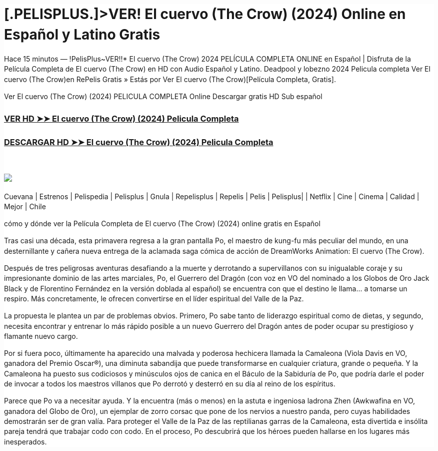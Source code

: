 # [.PELISPLUS.]>VER! El cuervo (The Crow) (2024) Online en Español y Latino Gratis

Hace 15 minutos — !PelisPlus~VER!!* El cuervo (The Crow) 2024 PELÍCULA COMPLETA ONLINE en Español | Disfruta de la Película Completa de El cuervo (The Crow) en HD con Audio Español y Latino. Deadpool y lobezno 2024 Pelicula completa Ver El cuervo (The Crow)en RePelis Gratis » Estás por Ver El cuervo (The Crow)[Película Completa, Gratis].

Ver El cuervo (The Crow) (2024) PELICULA COMPLETA Online Descargar gratis HD Sub español
</br>
### [VER HD ➤➤ El cuervo (The Crow) (2024) Pelicula Completa](https://movie4you.online/es/movie/957452/the-crow-espanol)

### [DESCARGAR HD ➤➤ El cuervo (The Crow) (2024) Pelicula Completa](https://movie4you.online/es/movie/957452/the-crow-espanol)
</br>
<p dir="auto"><a href="https://movie4you.online/es/movie/957452/the-crow-espanol" title="PLAY NOW" rel="nofollow"><img src="https://i.imgur.com/jhNGoEt.gif" style="max-width: 100%;"></a></p>

Cuevana | Estrenos | Pelispedia | Pelisplus | Gnula | Repelisplus | Repelis | Pelis | Pelisplus| | Netflix | Cine | Cinema | Calidad | Mejor | Chile

cómo y dónde ver la Película Completa de El cuervo (The Crow) (2024) online gratis en Español

Tras casi una década, esta primavera regresa a la gran pantalla Po, el maestro de kung-fu más peculiar del mundo, en una desternillante y cañera nueva entrega de la aclamada saga cómica de acción de DreamWorks Animation: El cuervo (The Crow).

Después de tres peligrosas aventuras desafiando a la muerte y derrotando a supervillanos con su inigualable coraje y su impresionante dominio de las artes marciales, Po, el Guerrero del Dragón (con voz en VO del nominado a los Globos de Oro Jack Black y de Florentino Fernández en la versión doblada al español) se encuentra con que el destino le llama... a tomarse un respiro. Más concretamente, le ofrecen convertirse en el líder espiritual del Valle de la Paz.

La propuesta le plantea un par de problemas obvios. Primero, Po sabe tanto de liderazgo espiritual como de dietas, y segundo, necesita encontrar y entrenar lo más rápido posible a un nuevo Guerrero del Dragón antes de poder ocupar su prestigioso y flamante nuevo cargo.

Por si fuera poco, últimamente ha aparecido una malvada y poderosa hechicera llamada la Camaleona (Viola Davis en VO, ganadora del Premio Oscar®), una diminuta sabandija que puede transformarse en cualquier criatura, grande o pequeña. Y la Camaleona ha puesto sus codiciosos y minúsculos ojos de canica en el Báculo de la Sabiduría de Po, que podría darle el poder de invocar a todos los maestros villanos que Po derrotó y desterró en su día al reino de los espíritus.

Parece que Po va a necesitar ayuda. Y la encuentra (más o menos) en la astuta e ingeniosa ladrona Zhen (Awkwafina en VO, ganadora del Globo de Oro), un ejemplar de zorro corsac que pone de los nervios a nuestro panda, pero cuyas habilidades demostrarán ser de gran valía. Para proteger el Valle de la Paz de las reptilianas garras de la Camaleona, esta divertida e insólita pareja tendrá que trabajar codo con codo. En el proceso, Po descubrirá que los héroes pueden hallarse en los lugares más inesperados.
